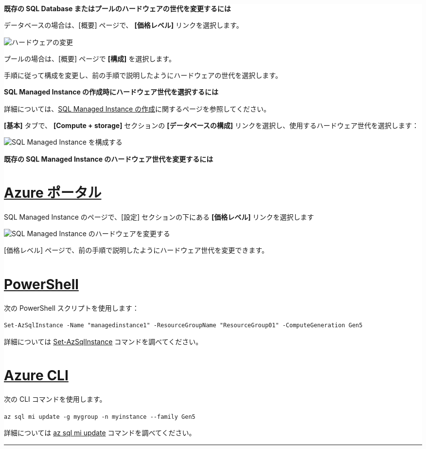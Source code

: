 **既存の SQL Database またはプールのハードウェアの世代を変更するには**

データベースの場合は、[概要] ページで、 **[価格レベル]** リンクを選択します。

  ![ハードウェアの変更](./media/service-tiers-vcore/change-hardware.png)

プールの場合は、[概要] ページで **[構成]** を選択します。

手順に従って構成を変更し、前の手順で説明したようにハードウェアの世代を選択します。

**SQL Managed Instance の作成時にハードウェア世代を選択するには**

詳細については、[SQL Managed Instance の作成](../managed-instance/instance-create-quickstart.md)に関するページを参照してください。

**[基本]** タブで、 **[Compute + storage]** セクションの **[データベースの構成]** リンクを選択し、使用するハードウェア世代を選択します：

  ![SQL Managed Instance を構成する](./media/service-tiers-vcore/configure-managed-instance.png)
  
**既存の SQL Managed Instance のハードウェア世代を変更するには**

# <a name="the-azure-portal"></a>[Azure ポータル](#tab/azure-portal)

SQL Managed Instance のページで、[設定] セクションの下にある **[価格レベル]** リンクを選択します

![SQL Managed Instance のハードウェアを変更する](./media/service-tiers-vcore/change-managed-instance-hardware.png)

[価格レベル] ページで、前の手順で説明したようにハードウェア世代を変更できます。

# <a name="powershell"></a>[PowerShell](#tab/azure-powershell)

次の PowerShell スクリプトを使用します：

```powershell-interactive
Set-AzSqlInstance -Name "managedinstance1" -ResourceGroupName "ResourceGroup01" -ComputeGeneration Gen5
```

詳細については [Set-AzSqlInstance](https://docs.microsoft.com/powershell/module/az.sql/set-azsqlinstance) コマンドを調べてください。

# <a name="the-azure-cli"></a>[Azure CLI](#tab/azure-cli)

次の CLI コマンドを使用します。

```azurecli-interactive
az sql mi update -g mygroup -n myinstance --family Gen5
```

詳細については [az sql mi update](https://docs.microsoft.com/cli/azure/sql/mi#az-sql-mi-update) コマンドを調べてください。

---
